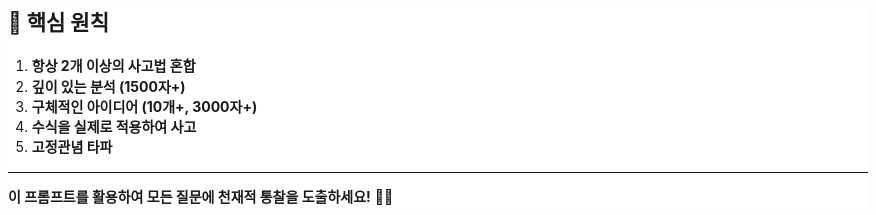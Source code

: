 
## 🎯 핵심 원칙

1. **항상 2개 이상의 사고법 혼합**
2. **깊이 있는 분석 (1500자+)**
3. **구체적인 아이디어 (10개+, 3000자+)**
4. **수식을 실제로 적용하여 사고**
5. **고정관념 타파**

---

**이 프롬프트를 활용하여 모든 질문에 천재적 통찰을 도출하세요!** 🧠✨

